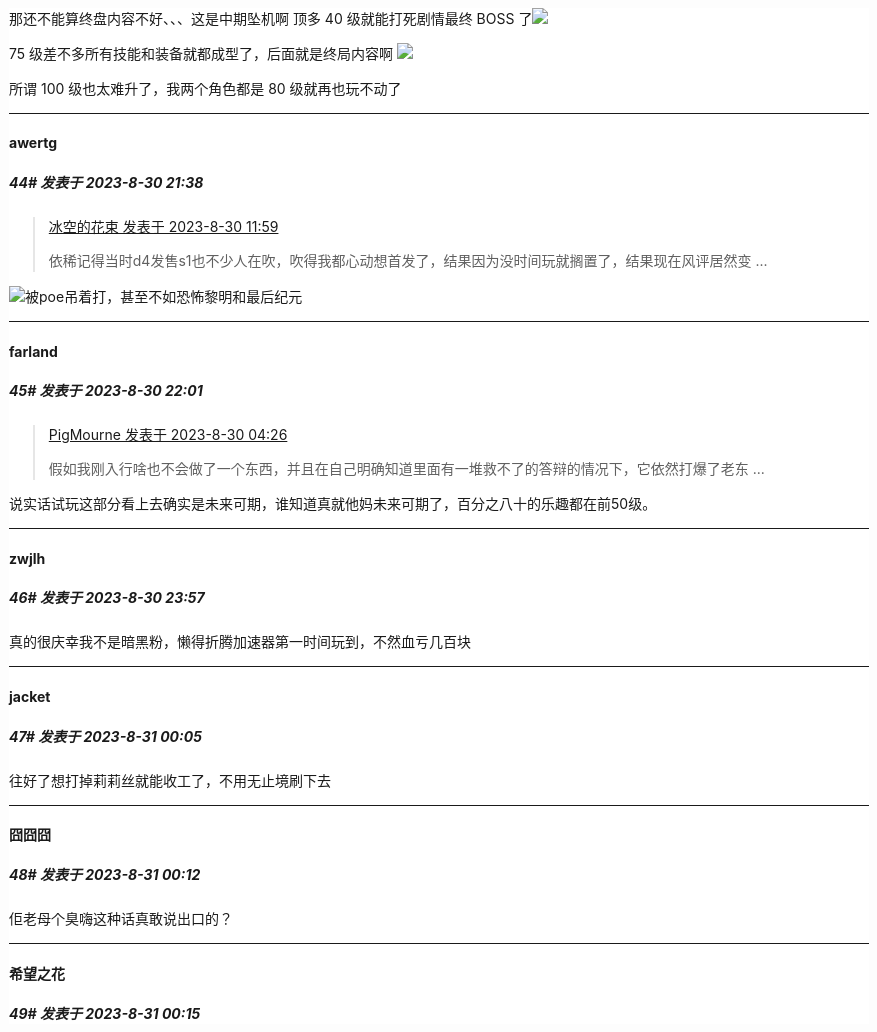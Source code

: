 那还不能算终盘内容不好、、、这是中期坠机啊</blockquote>
顶多 40 级就能打死剧情最终 BOSS 了<img src="https://static.saraba1st.com/image/smiley/face2017/018.png" referrerpolicy="no-referrer"> 

75 级差不多所有技能和装备就都成型了，后面就是终局内容啊 <img src="https://static.saraba1st.com/image/smiley/face2017/018.png" referrerpolicy="no-referrer">

所谓 100 级也太难升了，我两个角色都是 80 级就再也玩不动了

*****

####  awertg  
##### 44#       发表于 2023-8-30 21:38

<blockquote><a href="httphttps://bbs.saraba1st.com/2b/forum.php?mod=redirect&amp;goto=findpost&amp;pid=62225255&amp;ptid=2150459" target="_blank">冰空的花束 发表于 2023-8-30 11:59</a>

依稀记得当时d4发售s1也不少人在吹，吹得我都心动想首发了，结果因为没时间玩就搁置了，结果现在风评居然变 ...</blockquote>
<img src="https://static.saraba1st.com/image/smiley/face2017/065.png" referrerpolicy="no-referrer">被poe吊着打，甚至不如恐怖黎明和最后纪元

*****

####  farland  
##### 45#       发表于 2023-8-30 22:01

<blockquote><a href="httphttps://bbs.saraba1st.com/2b/forum.php?mod=redirect&amp;goto=findpost&amp;pid=62221946&amp;ptid=2150459" target="_blank">PigMourne 发表于 2023-8-30 04:26</a>

假如我刚入行啥也不会做了一个东西，并且在自己明确知道里面有一堆救不了的答辩的情况下，它依然打爆了老东 ...</blockquote>
说实话试玩这部分看上去确实是未来可期，谁知道真就他妈未来可期了，百分之八十的乐趣都在前50级。

*****

####  zwjlh  
##### 46#       发表于 2023-8-30 23:57

真的很庆幸我不是暗黑粉，懒得折腾加速器第一时间玩到，不然血亏几百块

*****

####  jacket  
##### 47#       发表于 2023-8-31 00:05

往好了想打掉莉莉丝就能收工了，不用无止境刷下去

*****

####  囧囧囧  
##### 48#       发表于 2023-8-31 00:12

佢老母个臭嗨这种话真敢说出口的？

*****

####  希望之花  
##### 49#       发表于 2023-8-31 00:15
